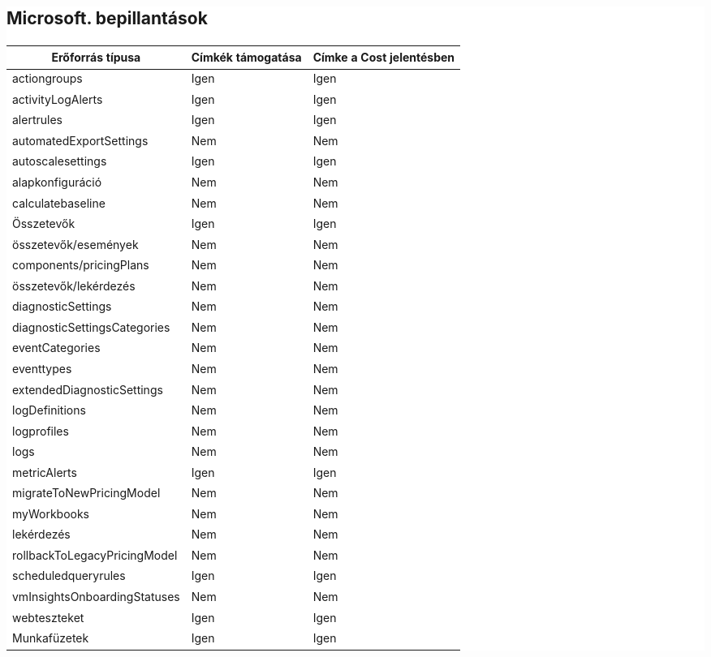 ## <a name="microsoftinsights"></a>Microsoft. bepillantások
| Erőforrás típusa | Címkék támogatása | Címke a Cost jelentésben |
| ------------- | ----------- | ----------- |
| actiongroups | Igen | Igen |
| activityLogAlerts | Igen | Igen |
| alertrules | Igen | Igen |
| automatedExportSettings | Nem |  Nem |
| autoscalesettings | Igen | Igen |
| alapkonfiguráció | Nem |  Nem |
| calculatebaseline | Nem |  Nem |
| Összetevők | Igen | Igen |
| összetevők/események | Nem |  Nem |
| components/pricingPlans | Nem |  Nem |
| összetevők/lekérdezés | Nem |  Nem |
| diagnosticSettings | Nem |  Nem |
| diagnosticSettingsCategories | Nem |  Nem |
| eventCategories | Nem |  Nem |
| eventtypes | Nem |  Nem |
| extendedDiagnosticSettings | Nem |  Nem |
| logDefinitions | Nem |  Nem |
| logprofiles | Nem |  Nem |
| logs | Nem |  Nem |
| metricAlerts | Igen | Igen |
| migrateToNewPricingModel | Nem |  Nem |
| myWorkbooks | Nem |  Nem |
| lekérdezés | Nem |  Nem |
| rollbackToLegacyPricingModel | Nem |  Nem |
| scheduledqueryrules | Igen | Igen |
| vmInsightsOnboardingStatuses | Nem |  Nem |
| webteszteket | Igen | Igen |
| Munkafüzetek | Igen | Igen |
